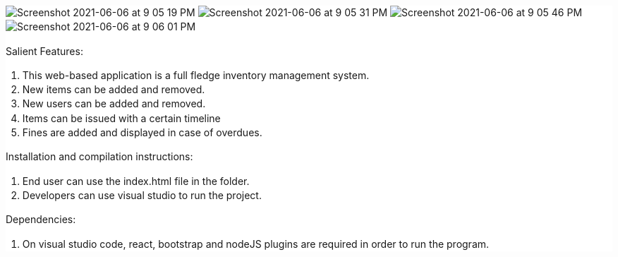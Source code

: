 <img width="1440" alt="Screenshot 2021-06-06 at 9 05 19 PM" src="https://user-images.githubusercontent.com/55408562/120931597-b29af700-c70b-11eb-8c51-4ea8ba1e4de6.png">
<img width="1440" alt="Screenshot 2021-06-06 at 9 05 31 PM" src="https://user-images.githubusercontent.com/55408562/120931604-b890d800-c70b-11eb-8463-c22c126824de.png">
<img width="1429" alt="Screenshot 2021-06-06 at 9 05 46 PM" src="https://user-images.githubusercontent.com/55408562/120931606-b9c20500-c70b-11eb-93fc-bbb939a4a02a.png">
<img width="1435" alt="Screenshot 2021-06-06 at 9 06 01 PM" src="https://user-images.githubusercontent.com/55408562/120931607-b9c20500-c70b-11eb-96fb-617dae7f3227.png">



Salient Features:
1) This web-based application is a full fledge inventory management system.
2) New items can be added and removed.
3) New users can be added and removed.
4) Items can be issued with a certain timeline
5) Fines are added and displayed in case of overdues.

Installation and compilation instructions:
1) End user can use the index.html file in the folder.
2) Developers can use visual studio to run the project.

Dependencies:
1) On visual studio code, react, bootstrap and nodeJS plugins are required in order to run the program.
